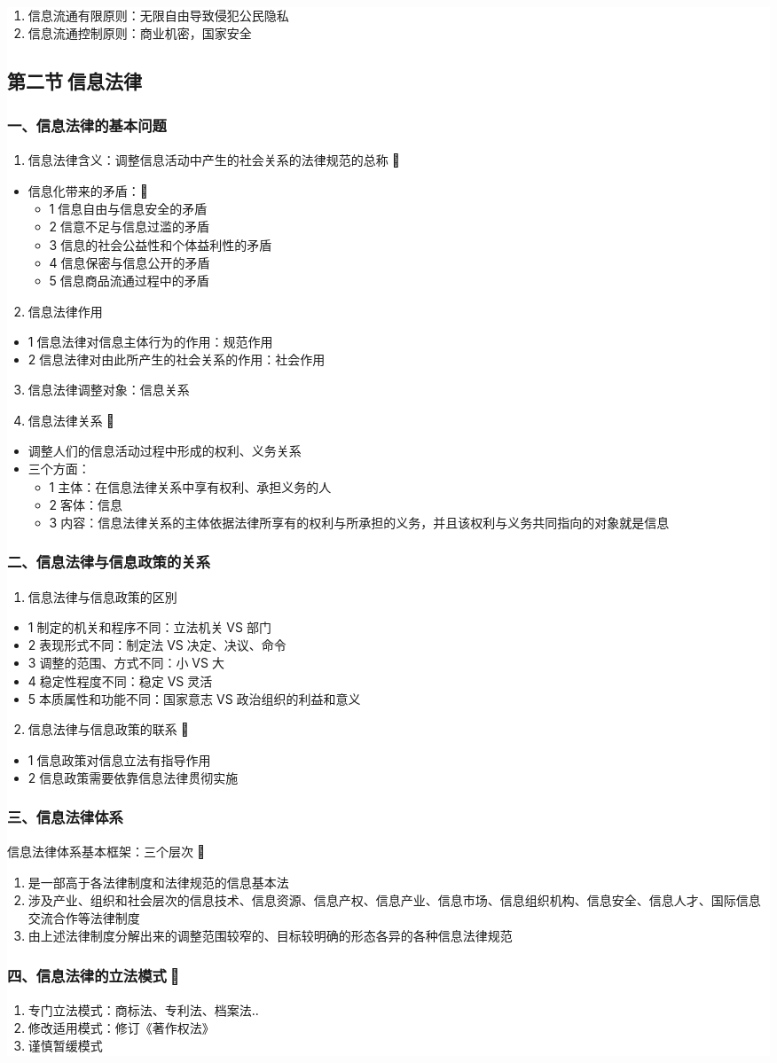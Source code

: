 1. 信息流通有限原则：无限自由导致侵犯公民隐私
2. 信息流通控制原则：商业机密，国家安全

## 第二节 信息法律

### 一、信息法律的基本问题

1. 信息法律含义：调整信息活动中产生的社会关系的法律规范的总称 🎯
  - 信息化带来的矛盾：🎯
    - 1 信息自由与信息安全的矛盾
    - 2 信意不足与信息过滥的矛盾
    - 3 信息的社会公益性和个体益利性的矛盾
    - 4 信息保密与信息公开的矛盾
    - 5 信息商品流通过程中的矛盾

2. 信息法律作用
  - 1 信息法律对信息主体行为的作用：规范作用
  - 2 信息法律对由此所产生的社会关系的作用：社会作用

3. 信息法律调整对象：信息关系

4. 信息法律关系 🎯
  - 调整人们的信息活动过程中形成的权利、义务关系
  - 三个方面：
    - 1 主体：在信息法律关系中享有权利、承担义务的人
    - 2 客体：信息
    - 3 内容：信息法律关系的主体依据法律所享有的权利与所承担的义务，并且该权利与义务共同指向的对象就是信息

### 二、信息法律与信息政策的关系

1. 信息法律与信息政策的区別
  - 1 制定的机关和程序不同：立法机关 VS 部门
  - 2 表现形式不同：制定法 VS 决定、决议、命令
  - 3 调整的范围、方式不同：小 VS 大
  - 4 稳定性程度不同：稳定 VS 灵活
  - 5 本质属性和功能不同：国家意志 VS 政治组织的利益和意义

2. 信息法律与信息政策的联系 🎯
  - 1 信息政策对信息立法有指导作用
  - 2 信息政策需要依靠信息法律贯彻实施

### 三、信息法律体系

信息法律体系基本框架：三个层次 🎯

1. 是一部高于各法律制度和法律规范的信息基本法
2. 涉及产业、组织和社会层次的信息技术、信息资源、信息产权、信息产业、信息市场、信息组织机构、信息安全、信息人才、国际信息交流合作等法律制度
3. 由上述法律制度分解出来的调整范围较窄的、目标较明确的形态各异的各种信息法律规范

### 四、信息法律的立法模式 🎯

1. 专门立法模式：商标法、专利法、档案法..
2. 修改适用模式：修订《著作权法》
3. 谨慎暂缓模式
